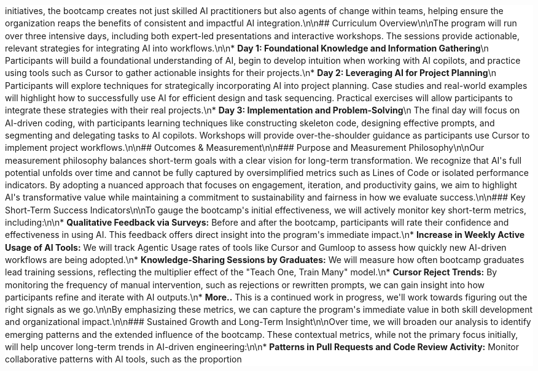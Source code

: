 initiatives, the bootcamp creates not just skilled AI practitioners but also agents of change within teams, helping ensure the organization reaps the benefits of consistent and impactful AI integration.\n\n## Curriculum Overview\n\nThe program will run over three intensive days, including both expert-led presentations and interactive workshops. The sessions provide actionable, relevant strategies for integrating AI into workflows.\n\n*   **Day 1: Foundational Knowledge and Information Gathering**\n    Participants will build a foundational understanding of AI, begin to develop intuition when working with AI copilots, and practice using tools such as Cursor to gather actionable insights for their projects.\n*   **Day 2: Leveraging AI for Project Planning**\n    Participants will explore techniques for strategically incorporating AI into project planning. Case studies and real-world examples will highlight how to successfully use AI for efficient design and task sequencing. Practical exercises will allow participants to integrate these strategies with their real projects.\n*   **Day 3: Implementation and Problem-Solving**\n    The final day will focus on AI-driven coding, with participants learning techniques like constructing skeleton code, designing effective prompts, and segmenting and delegating tasks to AI copilots. Workshops will provide over-the-shoulder guidance as participants use Cursor to implement project workflows.\n\n## Outcomes & Measurement\n\n### Purpose and Measurement Philosophy\n\nOur measurement philosophy balances short-term goals with a clear vision for long-term transformation. We recognize that AI's full potential unfolds over time and cannot be fully captured by oversimplified metrics such as Lines of Code or isolated performance indicators. By adopting a nuanced approach that focuses on engagement, iteration, and productivity gains, we aim to highlight AI's transformative value while maintaining a commitment to sustainability and fairness in how we evaluate success.\n\n### Key Short-Term Success Indicators\n\nTo gauge the bootcamp's initial effectiveness, we will actively monitor key short-term metrics, including:\n\n*   **Qualitative Feedback via Surveys:** Before and after the bootcamp, participants will rate their confidence and effectiveness in using AI. This feedback offers direct insight into the program's immediate impact.\n*   **Increase in Weekly Active Usage of AI Tools:** We will track Agentic Usage rates of tools like Cursor and Gumloop to assess how quickly new AI-driven workflows are being adopted.\n*   **Knowledge-Sharing Sessions by Graduates:** We will measure how often bootcamp graduates lead training sessions, reflecting the multiplier effect of the "Teach One, Train Many" model.\n*   **Cursor Reject Trends:** By monitoring the frequency of manual intervention, such as rejections or rewritten prompts, we can gain insight into how participants refine and iterate with AI outputs.\n*   **More..** This is a continued work in progress, we'll work towards figuring out the right signals as we go.\n\nBy emphasizing these metrics, we can capture the program's immediate value in both skill development and organizational impact.\n\n### Sustained Growth and Long-Term Insight\n\nOver time, we will broaden our analysis to identify emerging patterns and the extended influence of the bootcamp. These contextual metrics, while not the primary focus initially, will help uncover long-term trends in AI-driven engineering:\n\n*   **Patterns in Pull Requests and Code Review Activity:** Monitor collaborative patterns with AI tools, such as the proportion